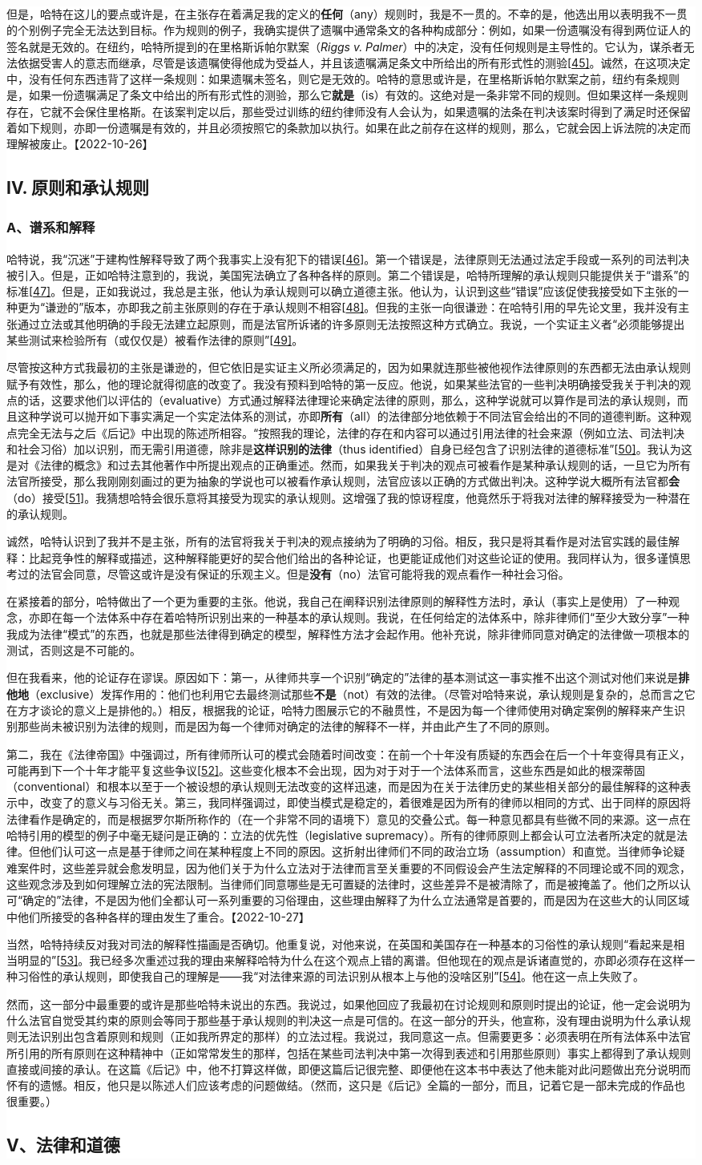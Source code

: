 但是，哈特在这儿的要点或许是，在主张存在着满足我的定义的**任何**（any）规则时，我是不一贯的。不幸的是，他选出用以表明我不一贯的个别例子完全无法达到目标。作为规则的例子，我确实提供了遗嘱中通常条文的各种构成部分：例如，如果一份遗嘱没有得到两位证人的签名就是无效的。在纽约，哈特所提到的在里格斯诉帕尔默案（*Riggs v. Palmer*）中的决定，没有任何规则是主导性的。它认为，谋杀者无法依据受害人的意志而继承，尽管是该遗嘱使得他成为受益人，并且该遗嘱满足条文中所给出的所有形式性的测验[[45\]](#_ftn45)。诚然，在这项决定中，没有任何东西违背了这样一条规则：如果遗嘱未签名，则它是无效的。哈特的意思或许是，在里格斯诉帕尔默案之前，纽约有条规则是，如果一份遗嘱满足了条文中给出的所有形式性的测验，那么它**就是**（is）有效的。这绝对是一条非常不同的规则。但如果这样一条规则存在，它就不会保住里格斯。在该案判定以后，那些受过训练的纽约律师没有人会认为，如果遗嘱的法条在判决该案时得到了满足时还保留着如下规则，亦即一份遗嘱是有效的，并且必须按照它的条款加以执行。如果在此之前存在这样的规则，那么，它就会因上诉法院的决定而理解被废止。【2022-10-26】

 

## IV. 原则和承认规则

### A、谱系和解释

哈特说，我“沉迷”于建构性解释导致了两个我事实上没有犯下的错误[[46\]](#_ftn46)。第一个错误是，法律原则无法通过法定手段或一系列的司法判决被引入。但是，正如哈特注意到的，我说，美国宪法确立了各种各样的原则。第二个错误是，哈特所理解的承认规则只能提供关于“谱系”的标准[[47\]](#_ftn47)。但是，正如我说过，我总是主张，他认为承认规则可以确立道德主张。他认为，认识到这些“错误”应该促使我接受如下主张的一种更为“谦逊的”版本，亦即我之前主张原则的存在于承认规则不相容[[48\]](#_ftn48)。但我的主张一向很谦逊：在哈特引用的早先论文里，我并没有主张通过立法或其他明确的手段无法建立起原则，而是法官所诉诸的许多原则无法按照这种方式确立。我说，一个实证主义者“必须能够提出某些测试来检验所有（或仅仅是）被看作法律的原则”[[49\]](#_ftn49)。

尽管按这种方式我最初的主张是谦逊的，但它依旧是实证主义所必须满足的，因为如果就连那些被他视作法律原则的东西都无法由承认规则赋予有效性，那么，他的理论就得彻底的改变了。我没有预料到哈特的第一反应。他说，如果某些法官的一些判决明确接受我关于判决的观点的话，这要求他们以评估的（evaluative）方式通过解释法律理论来确定法律的原则，那么，这种学说就可以算作是司法的承认规则，而且这种学说可以抛开如下事实满足一个实定法体系的测试，亦即**所有**（all）的法律部分地依赖于不同法官会给出的不同的道德判断。这种观点完全无法与之后《后记》中出现的陈述所相容。“按照我的理论，法律的存在和内容可以通过引用法律的社会来源（例如立法、司法判决和社会习俗）加以识别，而无需引用道德，除非是**这样识别的法律**（thus identified）自身已经包含了识别法律的道德标准”[[50\]](#_ftn50)。我认为这是对《法律的概念》和过去其他著作中所提出观点的正确重述。然而，如果我关于判决的观点可被看作是某种承认规则的话，一旦它为所有法官所接受，那么我刚刚刻画过的更为抽象的学说也可以被看作承认规则，法官应该以正确的方式做出判决。这种学说大概所有法官都**会**（do）接受[[51\]](#_ftn51)。我猜想哈特会很乐意将其接受为现实的承认规则。这增强了我的惊讶程度，他竟然乐于将我对法律的解释接受为一种潜在的承认规则。

诚然，哈特认识到了我并不是主张，所有的法官将我关于判决的观点接纳为了明确的习俗。相反，我只是将其看作是对法官实践的最佳解释：比起竞争性的解释或描述，这种解释能更好的契合他们给出的各种论证，也更能证成他们对这些论证的使用。我同样认为，很多谨慎思考过的法官会同意，尽管这或许是没有保证的乐观主义。但是**没有**（no）法官可能将我的观点看作一种社会习俗。

在紧接着的部分，哈特做出了一个更为重要的主张。他说，我自己在阐释识别法律原则的解释性方法时，承认（事实上是使用）了一种观念，亦即在每一个法体系中存在着哈特所识别出来的一种基本的承认规则。我说，在任何给定的法体系中，除非律师们“至少大致分享”一种我成为法律“模式”的东西，也就是那些法律得到确定的模型，解释性方法才会起作用。他补充说，除非律师同意对确定的法律做一项根本的测试，否则这是不可能的。

但在我看来，他的论证存在谬误。原因如下：第一，从律师共享一个识别“确定的”法律的基本测试这一事实推不出这个测试对他们来说是**排他地**（exclusive）发挥作用的：他们也利用它去最终测试那些**不是**（not）有效的法律。（尽管对哈特来说，承认规则是复杂的，总而言之它在方才谈论的意义上是排他的。）相反，根据我的论证，哈特力图展示它的不融贯性，不是因为每一个律师使用对确定案例的解释来产生识别那些尚未被识别为法律的规则，而是因为每一个律师对确定的法律的解释不一样，并由此产生了不同的原则。

第二，我在《法律帝国》中强调过，所有律师所认可的模式会随着时间改变：在前一个十年没有质疑的东西会在后一个十年变得具有正义，可能再到下一个十年才能平复这些争议[[52\]](#_ftn52)。这些变化根本不会出现，因为对于对于一个法体系而言，这些东西是如此的根深蒂固（conventional）和根本以至于一个被设想的承认规则无法改变的这样迅速，而是因为在关于法律历史的某些相关部分的最佳解释的这种表示中，改变了的意义与习俗无关。第三，我同样强调过，即使当模式是稳定的，着很难是因为所有的律师以相同的方式、出于同样的原因将法律看作是确定的，而是根据罗尔斯所称作的（在一个非常不同的语境下）意见的交叠公式。每一种意见都具有些微不同的来源。这一点在哈特引用的模型的例子中毫无疑问是正确的：立法的优先性（legislative supremacy）。所有的律师原则上都会认可立法者所决定的就是法律。但他们认可这一点是基于律师之间在某种程度上不同的原因。这折射出律师们不同的政治立场（assumption）和直觉。当律师争论疑难案件时，这些差异就会愈发明显，因为他们关于为什么立法对于法律而言至关重要的不同假设会产生法定解释的不同理论或不同的观念，这些观念涉及到如何理解立法的宪法限制。当律师们同意哪些是无可置疑的法律时，这些差异不是被清除了，而是被掩盖了。他们之所以认可“确定的”法律，不是因为他们全都认可一系列重要的习俗理由，这些理由解释了为什么立法通常是首要的，而是因为在这些大的认同区域中他们所接受的各种各样的理由发生了重合。【2022-10-27】

当然，哈特持续反对我对司法的解释性描画是否确切。他重复说，对他来说，在英国和美国存在一种基本的习俗性的承认规则“看起来是相当明显的”[[53\]](#_ftn53)。我已经多次重述过我的理由来解释哈特为什么在这个观点上错的离谱。但他现在的观点是诉诸直觉的，亦即必须存在这样一种习俗性的承认规则，即使我自己的理解是——我“对法律来源的司法识别从根本上与他的没啥区别”[[54\]](#_ftn54)。他在这一点上失败了。

然而，这一部分中最重要的或许是那些哈特未说出的东西。我说过，如果他回应了我最初在讨论规则和原则时提出的论证，他一定会说明为什么法官自觉受其约束的原则会等同于那些基于承认规则的判决这一点是可信的。在这一部分的开头，他宣称，没有理由说明为什么承认规则无法识别出包含着原则和规则（正如我所界定的那样）的立法过程。我说过，我同意这一点。但需要更多：必须表明在所有法体系中法官所引用的所有原则在这种精神中（正如常常发生的那样，包括在某些司法判决中第一次得到表述和引用那些原则）事实上都得到了承认规则直接或间接的承认。在这篇《后记》中，他不打算这样做，即便这篇后记很完整、即便他在这本书中表达了他未能对此问题做出充分说明而怀有的遗憾。相反，他只是以陈述人们应该考虑的问题做结。（然而，这只是《后记》全篇的一部分，而且，记着它是一部未完成的作品也很重要。）

 

## V、法律和道德
